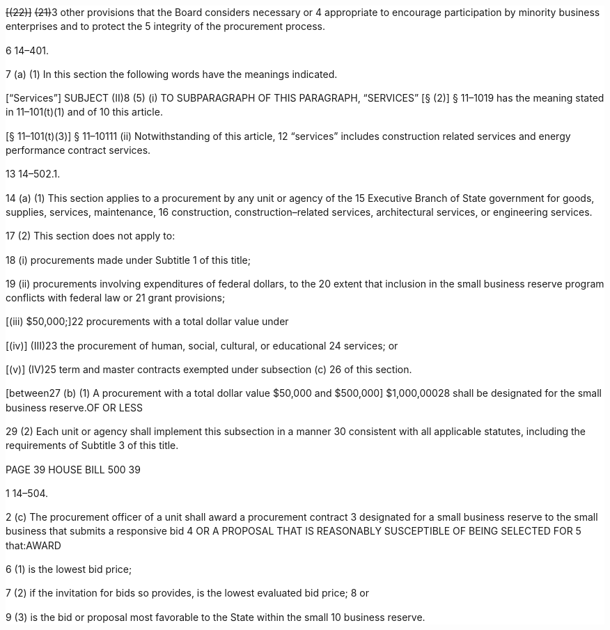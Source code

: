 ~~[(22)]~~ ~~(21)~~3 other provisions that the Board considers necessary or
4 appropriate to encourage participation by minority business enterprises and to protect the
5 integrity of the procurement process.

6 14–401.

7 (a) (1) In this section the following words have the meanings indicated.

[“Services”] SUBJECT (II)8 (5) (i) TO SUBPARAGRAPH OF THIS
PARAGRAPH, “SERVICES” [§ (2)] § 11–1019 has the meaning stated in 11–101(t)(1) and of
10 this article.

[§ 11–101(t)(3)] § 11–10111 (ii) Notwithstanding of this article,
12 “services” includes construction related services and energy performance contract services.

13 14–502.1.

14 (a) (1) This section applies to a procurement by any unit or agency of the
15 Executive Branch of State government for goods, supplies, services, maintenance,
16 construction, construction–related services, architectural services, or engineering services.

17 (2) This section does not apply to:

18 (i) procurements made under Subtitle 1 of this title;

19 (ii) procurements involving expenditures of federal dollars, to the
20 extent that inclusion in the small business reserve program conflicts with federal law or
21 grant provisions;

[(iii) $50,000;]22 procurements with a total dollar value under

[(iv)] (III)23 the procurement of human, social, cultural, or educational
24 services; or

[(v)] (IV)25 term and master contracts exempted under subsection (c)
26 of this section.

[between27 (b) (1) A procurement with a total dollar value $50,000 and
$500,000] $1,000,00028 shall be designated for the small business reserve.OF OR LESS

29 (2) Each unit or agency shall implement this subsection in a manner
30 consistent with all applicable statutes, including the requirements of Subtitle 3 of this title.

PAGE 39
HOUSE BILL 500 39

1 14–504.

2 (c) The procurement officer of a unit shall award a procurement contract
3 designated for a small business reserve to the small business that submits a responsive bid
4 OR A PROPOSAL THAT IS REASONABLY SUSCEPTIBLE OF BEING SELECTED FOR
5 that:AWARD

6 (1) is the lowest bid price;

7 (2) if the invitation for bids so provides, is the lowest evaluated bid price;
8 or

9 (3) is the bid or proposal most favorable to the State within the small
10 business reserve.
